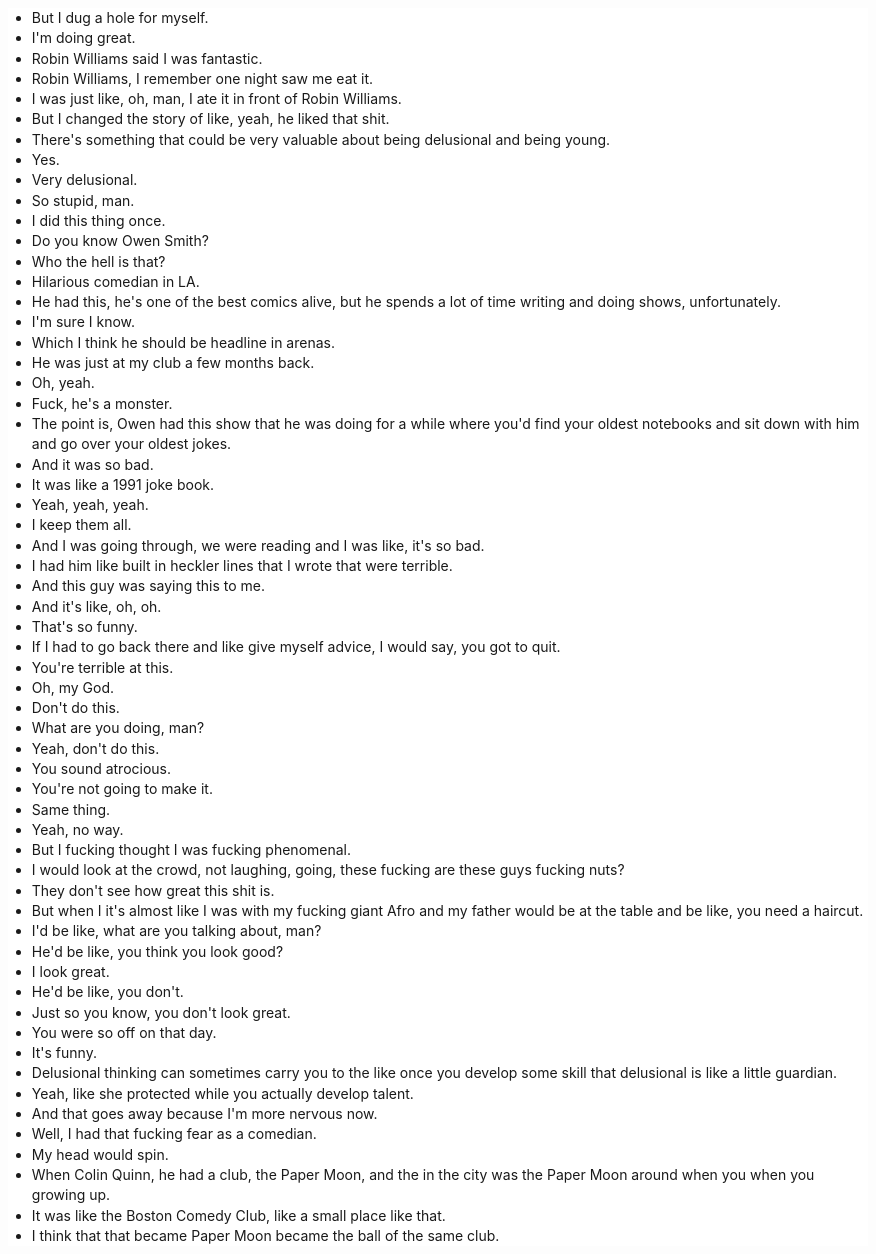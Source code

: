 *  But I dug a hole for myself.
*  I'm doing great.
*  Robin Williams said I was fantastic.
*  Robin Williams, I remember one night saw me eat it.
*  I was just like, oh, man, I ate it in front of Robin Williams.
*  But I changed the story of like, yeah, he liked that shit.
*  There's something that could be very valuable about being delusional and being young.
*  Yes.
*  Very delusional.
*  So stupid, man.
*  I did this thing once.
*  Do you know Owen Smith?
*  Who the hell is that?
*  Hilarious comedian in LA.
*  He had this, he's one of the best comics alive, but he spends a lot of time writing and doing shows, unfortunately.
*  I'm sure I know.
*  Which I think he should be headline in arenas.
*  He was just at my club a few months back.
*  Oh, yeah.
*  Fuck, he's a monster.
*  The point is, Owen had this show that he was doing for a while where you'd find your oldest notebooks and sit down with him and go over your oldest jokes.
*  And it was so bad.
*  It was like a 1991 joke book.
*  Yeah, yeah, yeah.
*  I keep them all.
*  And I was going through, we were reading and I was like, it's so bad.
*  I had him like built in heckler lines that I wrote that were terrible.
*  And this guy was saying this to me.
*  And it's like, oh, oh.
*  That's so funny.
*  If I had to go back there and like give myself advice, I would say, you got to quit.
*  You're terrible at this.
*  Oh, my God.
*  Don't do this.
*  What are you doing, man?
*  Yeah, don't do this.
*  You sound atrocious.
*  You're not going to make it.
*  Same thing.
*  Yeah, no way.
*  But I fucking thought I was fucking phenomenal.
*  I would look at the crowd, not laughing, going, these fucking are these guys fucking nuts?
*  They don't see how great this shit is.
*  But when I it's almost like I was with my fucking giant Afro and my father would be at the table and be like, you need a haircut.
*  I'd be like, what are you talking about, man?
*  He'd be like, you think you look good?
*  I look great.
*  He'd be like, you don't.
*  Just so you know, you don't look great.
*  You were so off on that day.
*  It's funny.
*  Delusional thinking can sometimes carry you to the like once you develop some skill that delusional is like a little guardian.
*  Yeah, like she protected while you actually develop talent.
*  And that goes away because I'm more nervous now.
*  Well, I had that fucking fear as a comedian.
*  My head would spin.
*  When Colin Quinn, he had a club, the Paper Moon, and the in the city was the Paper Moon around when you when you growing up.
*  It was like the Boston Comedy Club, like a small place like that.
*  I think that that became Paper Moon became the ball of the same club.